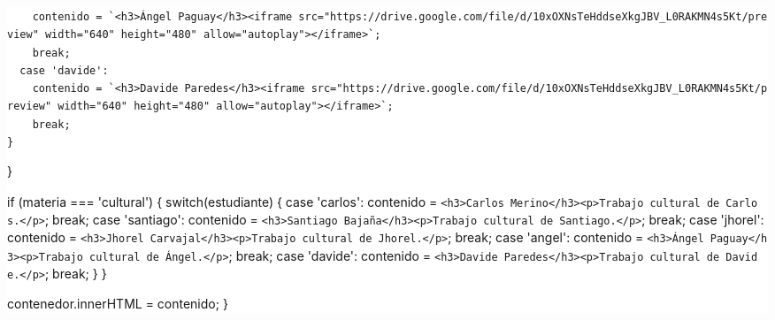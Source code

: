         contenido = `<h3>Ángel Paguay</h3><iframe src="https://drive.google.com/file/d/10xOXNsTeHddseXkgJBV_L0RAKMN4s5Kt/preview" width="640" height="480" allow="autoplay"></iframe>`;
        break;
      case 'davide':
        contenido = `<h3>Davide Paredes</h3><iframe src="https://drive.google.com/file/d/10xOXNsTeHddseXkgJBV_L0RAKMN4s5Kt/preview" width="640" height="480" allow="autoplay"></iframe>`;
        break;
    }
  }

  if (materia === 'cultural') {
    switch(estudiante) {
      case 'carlos':
        contenido = `<h3>Carlos Merino</h3><p>Trabajo cultural de Carlos.</p>`;
        break;
      case 'santiago':
        contenido = `<h3>Santiago Bajaña</h3><p>Trabajo cultural de Santiago.</p>`;
        break;
      case 'jhorel':
        contenido = `<h3>Jhorel Carvajal</h3><p>Trabajo cultural de Jhorel.</p>`;
        break;
      case 'angel':
        contenido = `<h3>Ángel Paguay</h3><p>Trabajo cultural de Ángel.</p>`;
        break;
      case 'davide':
        contenido = `<h3>Davide Paredes</h3><p>Trabajo cultural de Davide.</p>`;
        break;
    }
  }

  contenedor.innerHTML = contenido;
}
</script>
